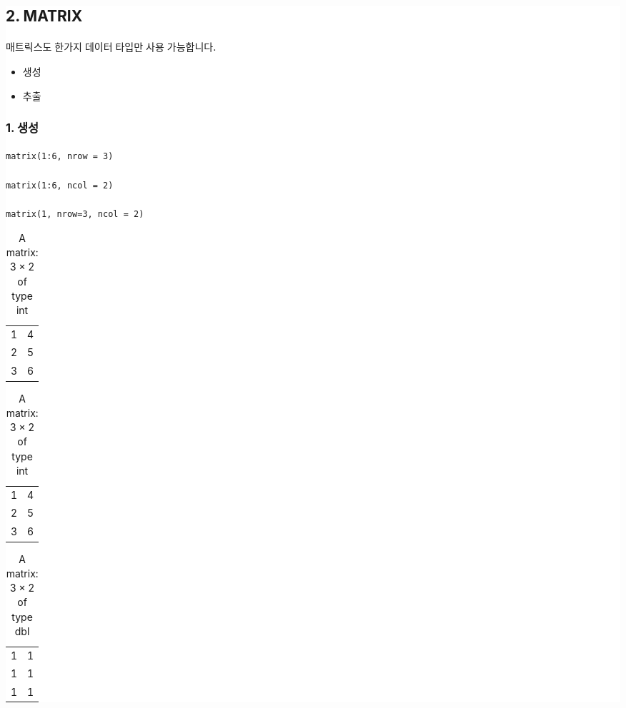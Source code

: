 

## **2. MATRIX**



매트릭스도 한가지 데이터 타입만 사용 가능합니다.



- 생성

- 추출



### **1. 생성**


```
matrix(1:6, nrow = 3)

matrix(1:6, ncol = 2)

matrix(1, nrow=3, ncol = 2)
```


<table class="dataframe">
<caption>A matrix: 3 × 2 of type int</caption>
<tbody>
	<tr><td>1</td><td>4</td></tr>
	<tr><td>2</td><td>5</td></tr>
	<tr><td>3</td><td>6</td></tr>
</tbody>
</table>




<table class="dataframe">
<caption>A matrix: 3 × 2 of type int</caption>
<tbody>
	<tr><td>1</td><td>4</td></tr>
	<tr><td>2</td><td>5</td></tr>
	<tr><td>3</td><td>6</td></tr>
</tbody>
</table>




<table class="dataframe">
<caption>A matrix: 3 × 2 of type dbl</caption>
<tbody>
	<tr><td>1</td><td>1</td></tr>
	<tr><td>1</td><td>1</td></tr>
	<tr><td>1</td><td>1</td></tr>
</tbody>
</table>
